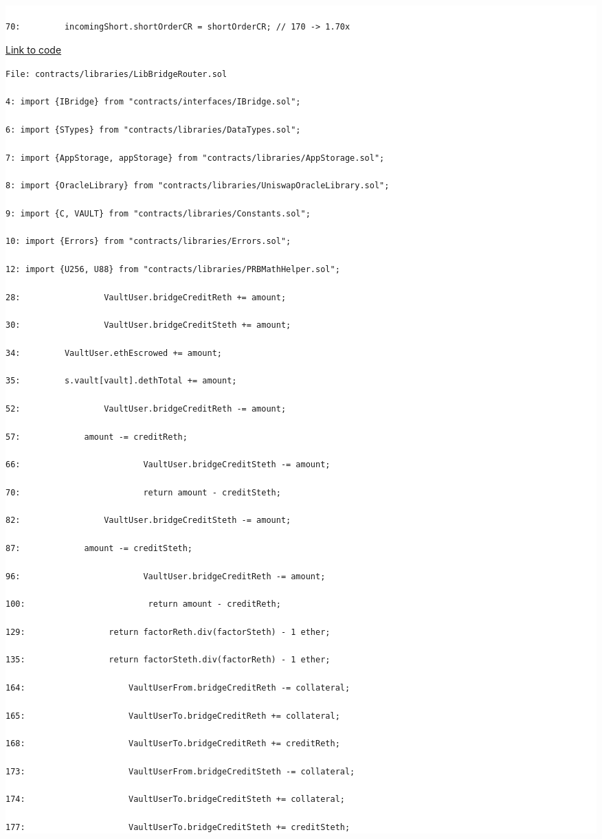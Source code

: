 ```solidity

70:         incomingShort.shortOrderCR = shortOrderCR; // 170 -> 1.70x

```

[Link to code](https://github.com/code-423n4/2024-03-dittoeth/blob/main/contracts/facets/ShortOrdersFacet.sol)

```solidity
File: contracts/libraries/LibBridgeRouter.sol

4: import {IBridge} from "contracts/interfaces/IBridge.sol";

6: import {STypes} from "contracts/libraries/DataTypes.sol";

7: import {AppStorage, appStorage} from "contracts/libraries/AppStorage.sol";

8: import {OracleLibrary} from "contracts/libraries/UniswapOracleLibrary.sol";

9: import {C, VAULT} from "contracts/libraries/Constants.sol";

10: import {Errors} from "contracts/libraries/Errors.sol";

12: import {U256, U88} from "contracts/libraries/PRBMathHelper.sol";

28:                 VaultUser.bridgeCreditReth += amount;

30:                 VaultUser.bridgeCreditSteth += amount;

34:         VaultUser.ethEscrowed += amount;

35:         s.vault[vault].dethTotal += amount;

52:                 VaultUser.bridgeCreditReth -= amount;

57:             amount -= creditReth;

66:                         VaultUser.bridgeCreditSteth -= amount;

70:                         return amount - creditSteth;

82:                 VaultUser.bridgeCreditSteth -= amount;

87:             amount -= creditSteth;

96:                         VaultUser.bridgeCreditReth -= amount;

100:                         return amount - creditReth;

129:                 return factorReth.div(factorSteth) - 1 ether;

135:                 return factorSteth.div(factorReth) - 1 ether;

164:                     VaultUserFrom.bridgeCreditReth -= collateral;

165:                     VaultUserTo.bridgeCreditReth += collateral;

168:                     VaultUserTo.bridgeCreditReth += creditReth;

173:                     VaultUserFrom.bridgeCreditSteth -= collateral;

174:                     VaultUserTo.bridgeCreditSteth += collateral;

177:                     VaultUserTo.bridgeCreditSteth += creditSteth;
```